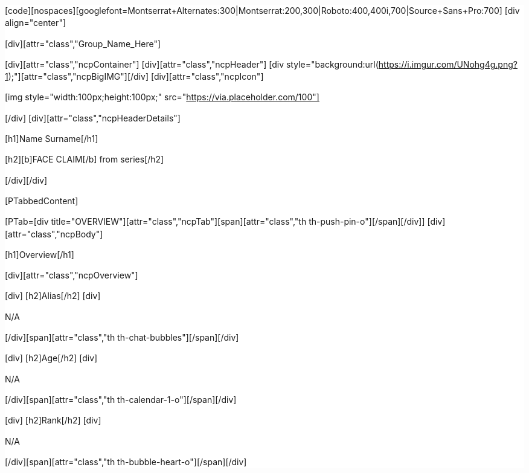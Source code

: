 [code][nospaces][googlefont=Montserrat+Alternates:300|Montserrat:200,300|Roboto:400,400i,700|Source+Sans+Pro:700]
[div align="center"]





[div][attr="class","Group_Name_Here"]





[div][attr="class","ncpContainer"]
[div][attr="class","ncpHeader"]
[div style="background:url(https://i.imgur.com/UNohg4g.png?1);"][attr="class","ncpBigIMG"][/div]
[div][attr="class","ncpIcon"]

[img style="width:100px;height:100px;" src="https://via.placeholder.com/100"]

[/div]
[div][attr="class","ncpHeaderDetails"]

[h1]Name Surname[/h1]

[h2][b]FACE CLAIM[/b]&nbsp;from series[/h2]

[/div][/div]



[PTabbedContent]

[PTab=[div title="OVERVIEW"][attr="class","ncpTab"][span][attr="class","th th-push-pin-o"][/span][/div]]
[div][attr="class","ncpBody"]

[h1]Overview[/h1]

[div][attr="class","ncpOverview"]

[div]
[h2]Alias[/h2]
[div]

N/A

[/div][span][attr="class","th th-chat-bubbles"][/span][/div]

[div]
[h2]Age[/h2]
[div]

N/A

[/div][span][attr="class","th th-calendar-1-o"][/span][/div]

[div]
[h2]Rank[/h2]
[div]

N/A

[/div][span][attr="class","th th-bubble-heart-o"][/span][/div]
